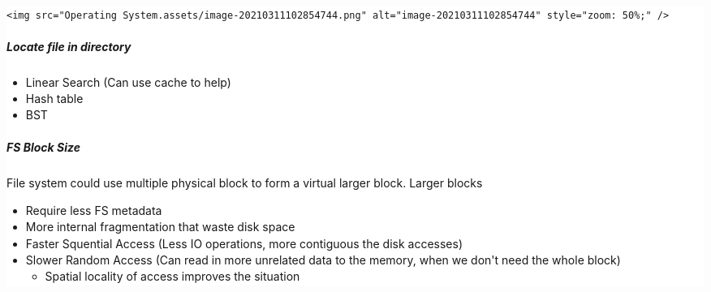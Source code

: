 	<img src="Operating System.assets/image-20210311102854744.png" alt="image-20210311102854744" style="zoom: 50%;" />

##### Locate file in directory

* Linear Search (Can use cache to help)
* Hash table
* BST

##### FS Block Size

File system could use multiple physical block to form a virtual larger block. Larger blocks

* Require less FS metadata
* More internal fragmentation that waste disk space
* Faster Squential Access (Less IO operations, more contiguous the disk accesses)
* Slower Random Access (Can read in more unrelated data to the memory, when we don't need the whole block)
	* Spatial locality of access improves the situation
